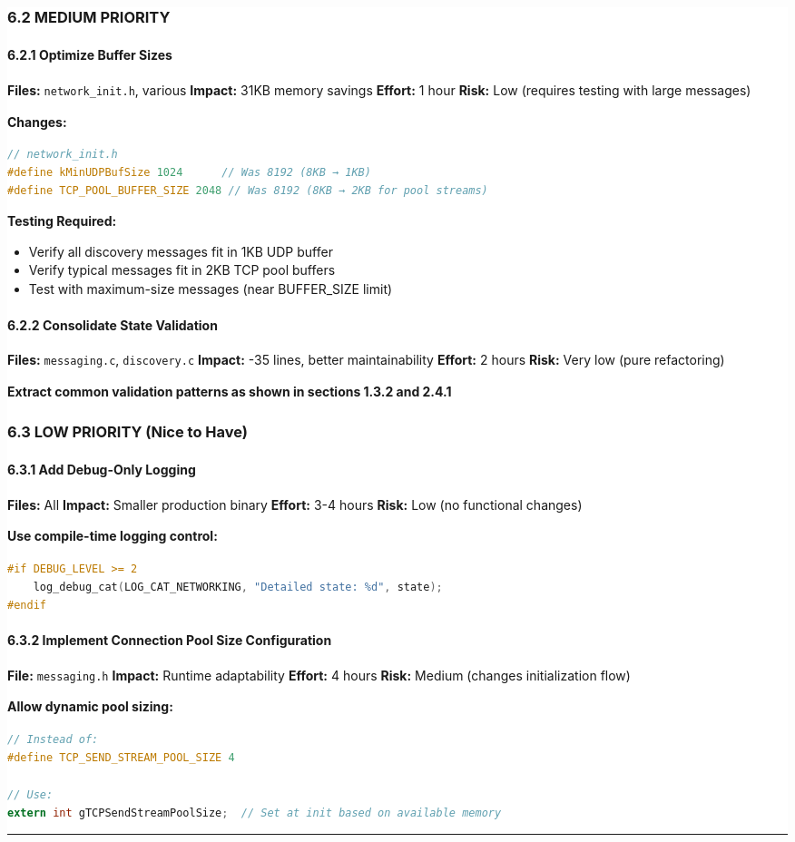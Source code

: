 ### 6.2 MEDIUM PRIORITY

#### 6.2.1 Optimize Buffer Sizes
**Files:** `network_init.h`, various
**Impact:** 31KB memory savings
**Effort:** 1 hour
**Risk:** Low (requires testing with large messages)

**Changes:**
```c
// network_init.h
#define kMinUDPBufSize 1024      // Was 8192 (8KB → 1KB)
#define TCP_POOL_BUFFER_SIZE 2048 // Was 8192 (8KB → 2KB for pool streams)
```

**Testing Required:**
- Verify all discovery messages fit in 1KB UDP buffer
- Verify typical messages fit in 2KB TCP pool buffers
- Test with maximum-size messages (near BUFFER_SIZE limit)

#### 6.2.2 Consolidate State Validation
**Files:** `messaging.c`, `discovery.c`
**Impact:** -35 lines, better maintainability
**Effort:** 2 hours
**Risk:** Very low (pure refactoring)

**Extract common validation patterns as shown in sections 1.3.2 and 2.4.1**

### 6.3 LOW PRIORITY (Nice to Have)

#### 6.3.1 Add Debug-Only Logging
**Files:** All
**Impact:** Smaller production binary
**Effort:** 3-4 hours
**Risk:** Low (no functional changes)

**Use compile-time logging control:**
```c
#if DEBUG_LEVEL >= 2
    log_debug_cat(LOG_CAT_NETWORKING, "Detailed state: %d", state);
#endif
```

#### 6.3.2 Implement Connection Pool Size Configuration
**File:** `messaging.h`
**Impact:** Runtime adaptability
**Effort:** 4 hours
**Risk:** Medium (changes initialization flow)

**Allow dynamic pool sizing:**
```c
// Instead of:
#define TCP_SEND_STREAM_POOL_SIZE 4

// Use:
extern int gTCPSendStreamPoolSize;  // Set at init based on available memory
```

---